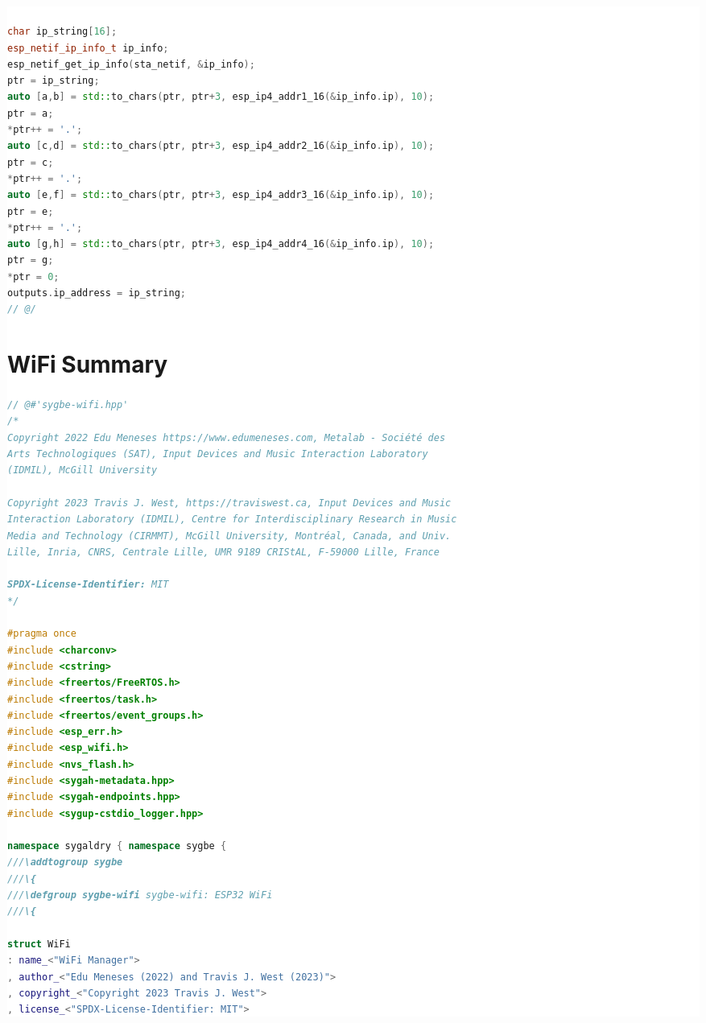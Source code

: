 ```cpp

char ip_string[16];
esp_netif_ip_info_t ip_info;
esp_netif_get_ip_info(sta_netif, &ip_info);
ptr = ip_string;
auto [a,b] = std::to_chars(ptr, ptr+3, esp_ip4_addr1_16(&ip_info.ip), 10);
ptr = a;
*ptr++ = '.';
auto [c,d] = std::to_chars(ptr, ptr+3, esp_ip4_addr2_16(&ip_info.ip), 10);
ptr = c;
*ptr++ = '.';
auto [e,f] = std::to_chars(ptr, ptr+3, esp_ip4_addr3_16(&ip_info.ip), 10);
ptr = e;
*ptr++ = '.';
auto [g,h] = std::to_chars(ptr, ptr+3, esp_ip4_addr4_16(&ip_info.ip), 10);
ptr = g;
*ptr = 0;
outputs.ip_address = ip_string;
// @/
```

# WiFi Summary

```cpp
// @#'sygbe-wifi.hpp'
/*
Copyright 2022 Edu Meneses https://www.edumeneses.com, Metalab - Société des
Arts Technologiques (SAT), Input Devices and Music Interaction Laboratory
(IDMIL), McGill University

Copyright 2023 Travis J. West, https://traviswest.ca, Input Devices and Music
Interaction Laboratory (IDMIL), Centre for Interdisciplinary Research in Music
Media and Technology (CIRMMT), McGill University, Montréal, Canada, and Univ.
Lille, Inria, CNRS, Centrale Lille, UMR 9189 CRIStAL, F-59000 Lille, France

SPDX-License-Identifier: MIT
*/

#pragma once
#include <charconv>
#include <cstring>
#include <freertos/FreeRTOS.h>
#include <freertos/task.h>
#include <freertos/event_groups.h>
#include <esp_err.h>
#include <esp_wifi.h>
#include <nvs_flash.h>
#include <sygah-metadata.hpp>
#include <sygah-endpoints.hpp>
#include <sygup-cstdio_logger.hpp>

namespace sygaldry { namespace sygbe {
///\addtogroup sygbe
///\{
///\defgroup sygbe-wifi sygbe-wifi: ESP32 WiFi
///\{

struct WiFi
: name_<"WiFi Manager">
, author_<"Edu Meneses (2022) and Travis J. West (2023)">
, copyright_<"Copyright 2023 Travis J. West">
, license_<"SPDX-License-Identifier: MIT">
```